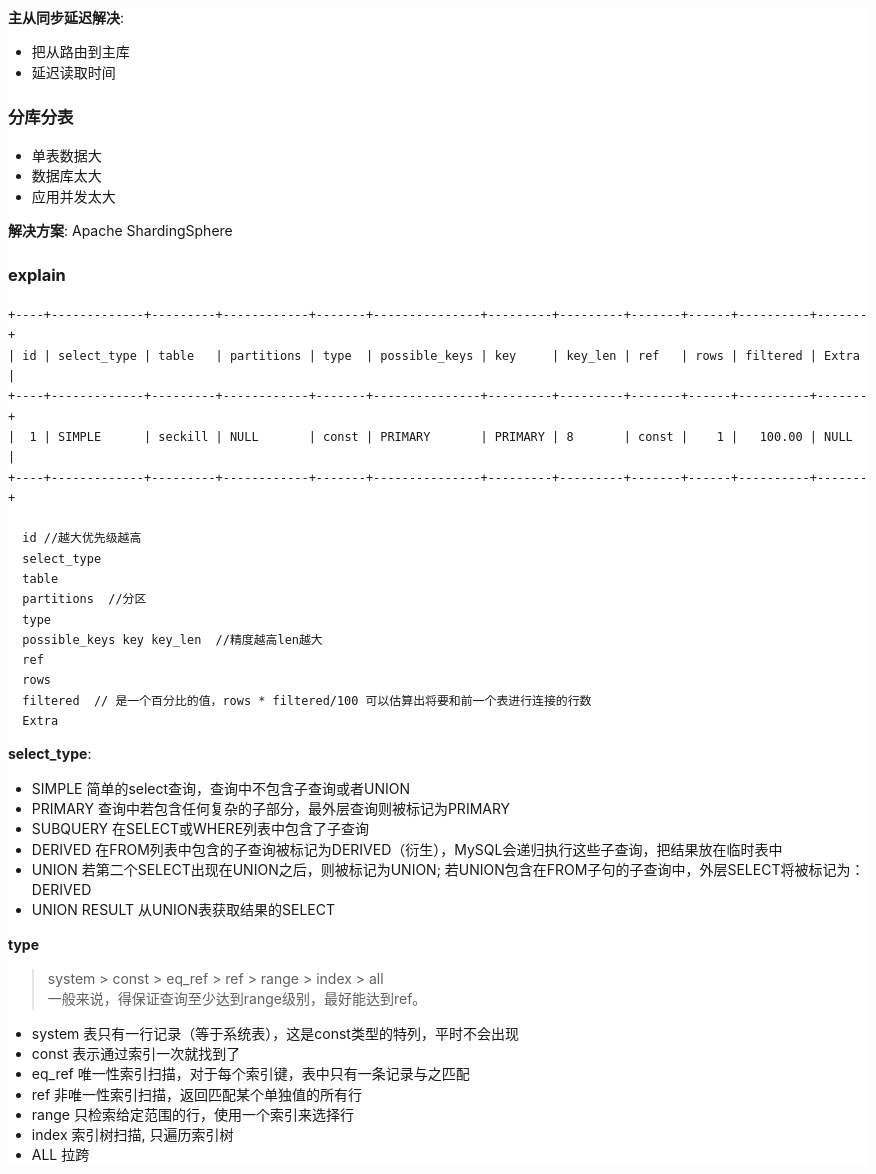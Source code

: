 **主从同步延迟解决**:
- 把从路由到主库
- 延迟读取时间

### 分库分表
- 单表数据大 
- 数据库太大 
- 应用并发太大

**解决方案**:
Apache ShardingSphere 

### explain  
```
+----+-------------+---------+------------+-------+---------------+---------+---------+-------+------+----------+-------+
| id | select_type | table   | partitions | type  | possible_keys | key     | key_len | ref   | rows | filtered | Extra |
+----+-------------+---------+------------+-------+---------------+---------+---------+-------+------+----------+-------+
|  1 | SIMPLE      | seckill | NULL       | const | PRIMARY       | PRIMARY | 8       | const |    1 |   100.00 | NULL  |
+----+-------------+---------+------------+-------+---------------+---------+---------+-------+------+----------+-------+

  id //越大优先级越高
  select_type  
  table  
  partitions  //分区  
  type  
  possible_keys key key_len  //精度越高len越大
  ref  
  rows  
  filtered  // 是一个百分比的值，rows * filtered/100 可以估算出将要和前一个表进行连接的行数
  Extra  
```

**select_type**:  
- SIMPLE 简单的select查询，查询中不包含子查询或者UNION
- PRIMARY 查询中若包含任何复杂的子部分，最外层查询则被标记为PRIMARY
- SUBQUERY 在SELECT或WHERE列表中包含了子查询
- DERIVED 在FROM列表中包含的子查询被标记为DERIVED（衍生），MySQL会递归执行这些子查询，把结果放在临时表中
- UNION 若第二个SELECT出现在UNION之后，则被标记为UNION; 若UNION包含在FROM子句的子查询中，外层SELECT将被标记为：DERIVED
- UNION RESULT 从UNION表获取结果的SELECT

**type**
  > system > const > eq_ref > ref > range > index > all  
一般来说，得保证查询至少达到range级别，最好能达到ref。

- system 表只有一行记录（等于系统表），这是const类型的特列，平时不会出现
- const 表示通过索引一次就找到了
- eq_ref 唯一性索引扫描，对于每个索引键，表中只有一条记录与之匹配
- ref 非唯一性索引扫描，返回匹配某个单独值的所有行
- range 只检索给定范围的行，使用一个索引来选择行
- index 索引树扫描, 只遍历索引树
- ALL 拉跨
